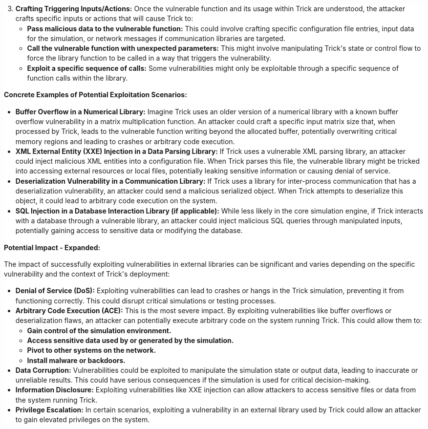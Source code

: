 3. **Crafting Triggering Inputs/Actions:** Once the vulnerable function and its usage within Trick are understood, the attacker crafts specific inputs or actions that will cause Trick to:
    * **Pass malicious data to the vulnerable function:** This could involve crafting specific configuration file entries, input data for the simulation, or network messages if communication libraries are targeted.
    * **Call the vulnerable function with unexpected parameters:**  This might involve manipulating Trick's state or control flow to force the library function to be called in a way that triggers the vulnerability.
    * **Exploit a specific sequence of calls:** Some vulnerabilities might only be exploitable through a specific sequence of function calls within the library.

**Concrete Examples of Potential Exploitation Scenarios:**

* **Buffer Overflow in a Numerical Library:**  Imagine Trick uses an older version of a numerical library with a known buffer overflow vulnerability in a matrix multiplication function. An attacker could craft a specific input matrix size that, when processed by Trick, leads to the vulnerable function writing beyond the allocated buffer, potentially overwriting critical memory regions and leading to crashes or arbitrary code execution.
* **XML External Entity (XXE) Injection in a Data Parsing Library:** If Trick uses a vulnerable XML parsing library, an attacker could inject malicious XML entities into a configuration file. When Trick parses this file, the vulnerable library might be tricked into accessing external resources or local files, potentially leaking sensitive information or causing denial of service.
* **Deserialization Vulnerability in a Communication Library:** If Trick uses a library for inter-process communication that has a deserialization vulnerability, an attacker could send a malicious serialized object. When Trick attempts to deserialize this object, it could lead to arbitrary code execution on the system.
* **SQL Injection in a Database Interaction Library (if applicable):** While less likely in the core simulation engine, if Trick interacts with a database through a vulnerable library, an attacker could inject malicious SQL queries through manipulated inputs, potentially gaining access to sensitive data or modifying the database.

**Potential Impact - Expanded:**

The impact of successfully exploiting vulnerabilities in external libraries can be significant and varies depending on the specific vulnerability and the context of Trick's deployment:

* **Denial of Service (DoS):**  Exploiting vulnerabilities can lead to crashes or hangs in the Trick simulation, preventing it from functioning correctly. This could disrupt critical simulations or testing processes.
* **Arbitrary Code Execution (ACE):** This is the most severe impact. By exploiting vulnerabilities like buffer overflows or deserialization flaws, an attacker can potentially execute arbitrary code on the system running Trick. This could allow them to:
    * **Gain control of the simulation environment.**
    * **Access sensitive data used by or generated by the simulation.**
    * **Pivot to other systems on the network.**
    * **Install malware or backdoors.**
* **Data Corruption:**  Vulnerabilities could be exploited to manipulate the simulation state or output data, leading to inaccurate or unreliable results. This could have serious consequences if the simulation is used for critical decision-making.
* **Information Disclosure:**  Exploiting vulnerabilities like XXE injection can allow attackers to access sensitive files or data from the system running Trick.
* **Privilege Escalation:** In certain scenarios, exploiting a vulnerability in an external library used by Trick could allow an attacker to gain elevated privileges on the system.
